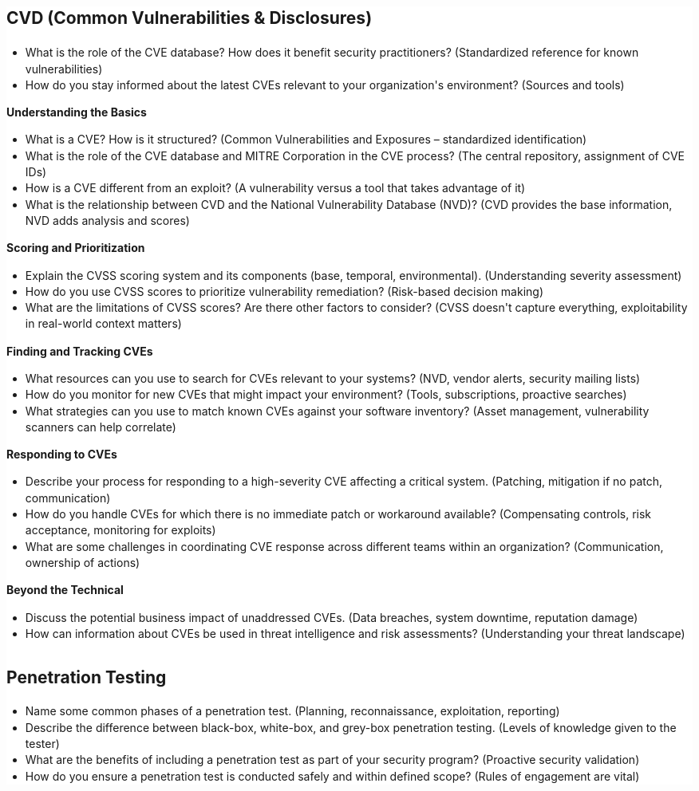 
## CVD (Common Vulnerabilities & Disclosures)

* What is the role of the CVE database? How does it benefit security practitioners? (Standardized reference for known vulnerabilities)
* How do you stay informed about the latest CVEs relevant to your organization's environment? (Sources and tools)

**Understanding the Basics**

* What is a CVE? How is it structured? (Common Vulnerabilities and Exposures – standardized identification)
* What is the role of the CVE database and MITRE Corporation in the CVE process? (The central repository, assignment of CVE IDs)
* How is a CVE different from an exploit? (A vulnerability versus a tool that takes advantage of it)
* What is the relationship between CVD and the National Vulnerability Database (NVD)? (CVD provides the base information, NVD adds analysis and scores)

**Scoring and Prioritization**

* Explain the CVSS scoring system and its components (base, temporal, environmental).  (Understanding severity assessment)
* How do you use CVSS scores to prioritize vulnerability remediation? (Risk-based decision making)
* What are the limitations of CVSS scores? Are there other factors to consider? (CVSS doesn't capture everything, exploitability in real-world context matters)

**Finding and Tracking CVEs**

* What resources can you use to search for CVEs relevant to your systems? (NVD, vendor alerts, security mailing lists)
* How do you monitor for new CVEs that might impact your environment? (Tools, subscriptions, proactive searches) 
* What strategies can you use to match known CVEs against your software inventory? (Asset management, vulnerability scanners can help correlate)

**Responding to CVEs**

* Describe your process for responding to a high-severity CVE affecting a critical system. (Patching, mitigation if no patch, communication)
* How do you handle CVEs for which there is no immediate patch or workaround available? (Compensating controls, risk acceptance, monitoring for exploits)
* What are some challenges in coordinating CVE response across different teams within an organization?  (Communication, ownership of actions) 

**Beyond the Technical**

* Discuss the potential business impact of unaddressed CVEs. (Data breaches, system downtime, reputation damage)
* How can information about CVEs be used in threat intelligence and risk assessments?  (Understanding your threat landscape)

## Penetration Testing

* Name some common phases of a penetration test. (Planning, reconnaissance, exploitation, reporting)
* Describe the difference between black-box, white-box, and grey-box penetration testing. (Levels of knowledge given to the tester)
* What are the benefits of including a  penetration test as part of your security program? (Proactive security validation)
* How do you ensure a penetration test is conducted safely and within defined scope? (Rules of engagement are vital)
